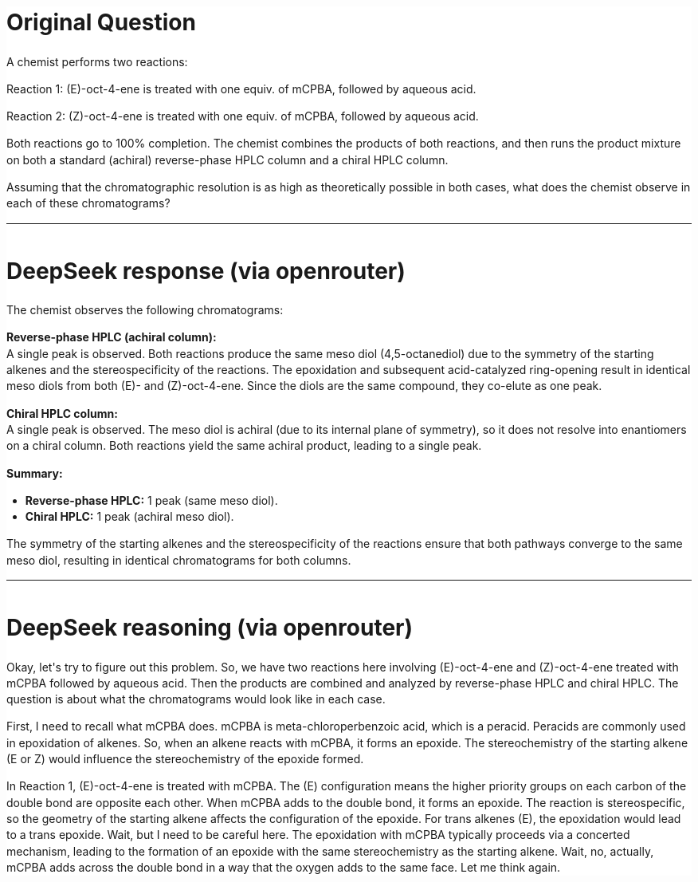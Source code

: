 # Original Question

A chemist performs two reactions:

Reaction 1: (E)-oct-4-ene is treated with one equiv. of mCPBA, followed by aqueous acid. 

Reaction 2: (Z)-oct-4-ene is treated with one equiv. of mCPBA, followed by aqueous acid.

Both reactions go to 100% completion. The chemist combines the products of both reactions, and then runs the product mixture on both a standard (achiral) reverse-phase HPLC column and a chiral HPLC column.

Assuming that the chromatographic resolution is as high as theoretically possible in both cases, what does the chemist observe in each of these chromatograms?

---

# DeepSeek response (via openrouter)

The chemist observes the following chromatograms:

**Reverse-phase HPLC (achiral column):**  
A single peak is observed. Both reactions produce the same meso diol (4,5-octanediol) due to the symmetry of the starting alkenes and the stereospecificity of the reactions. The epoxidation and subsequent acid-catalyzed ring-opening result in identical meso diols from both (E)- and (Z)-oct-4-ene. Since the diols are the same compound, they co-elute as one peak.

**Chiral HPLC column:**  
A single peak is observed. The meso diol is achiral (due to its internal plane of symmetry), so it does not resolve into enantiomers on a chiral column. Both reactions yield the same achiral product, leading to a single peak.

**Summary:**  
- **Reverse-phase HPLC:** 1 peak (same meso diol).  
- **Chiral HPLC:** 1 peak (achiral meso diol).  

The symmetry of the starting alkenes and the stereospecificity of the reactions ensure that both pathways converge to the same meso diol, resulting in identical chromatograms for both columns.

---

# DeepSeek reasoning (via openrouter)

Okay, let's try to figure out this problem. So, we have two reactions here involving (E)-oct-4-ene and (Z)-oct-4-ene treated with mCPBA followed by aqueous acid. Then the products are combined and analyzed by reverse-phase HPLC and chiral HPLC. The question is about what the chromatograms would look like in each case.

First, I need to recall what mCPBA does. mCPBA is meta-chloroperbenzoic acid, which is a peracid. Peracids are commonly used in epoxidation of alkenes. So, when an alkene reacts with mCPBA, it forms an epoxide. The stereochemistry of the starting alkene (E or Z) would influence the stereochemistry of the epoxide formed. 

In Reaction 1, (E)-oct-4-ene is treated with mCPBA. The (E) configuration means the higher priority groups on each carbon of the double bond are opposite each other. When mCPBA adds to the double bond, it forms an epoxide. The reaction is stereospecific, so the geometry of the starting alkene affects the configuration of the epoxide. For trans alkenes (E), the epoxidation would lead to a trans epoxide. Wait, but I need to be careful here. The epoxidation with mCPBA typically proceeds via a concerted mechanism, leading to the formation of an epoxide with the same stereochemistry as the starting alkene. Wait, no, actually, mCPBA adds across the double bond in a way that the oxygen adds to the same face. Let me think again.
